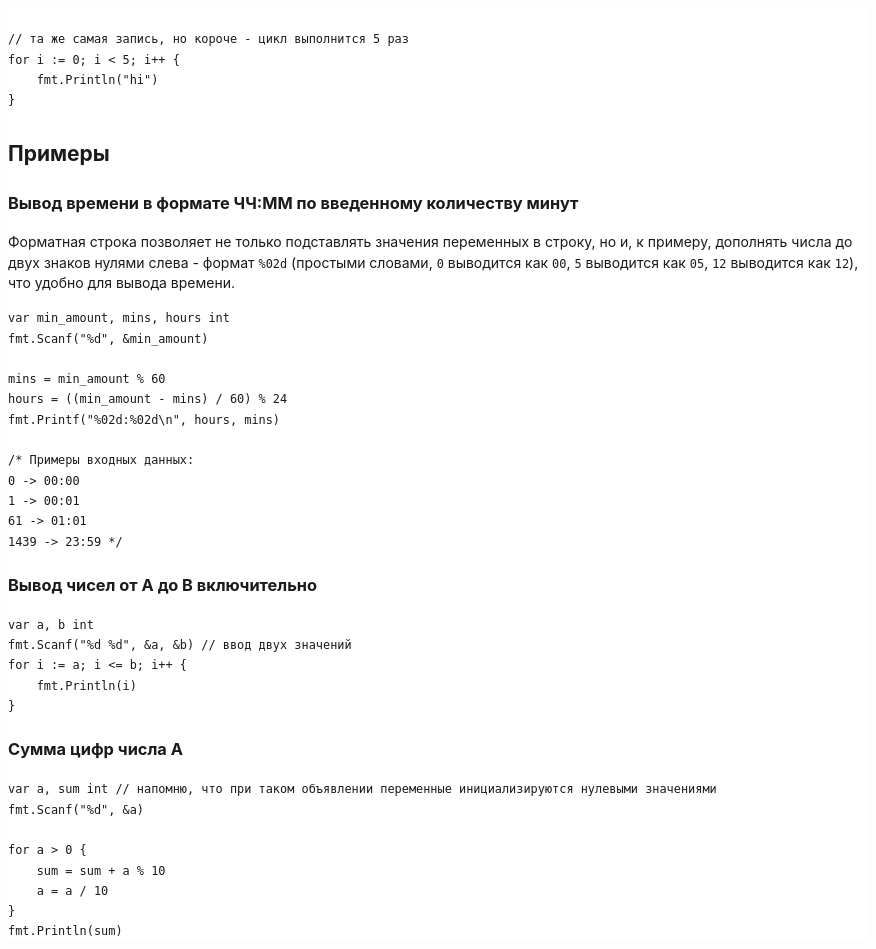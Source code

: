 ```golang

// та же самая запись, но короче - цикл выполнится 5 раз
for i := 0; i < 5; i++ {
    fmt.Println("hi")
}
```

## Примеры
### Вывод времени в формате ЧЧ:ММ по введенному количеству минут
Форматная строка позволяет не только подставлять значения переменных в строку, но и, к примеру, дополнять числа до двух знаков нулями слева - формат `%02d` (простыми словами, `0` выводится как `00`, `5` выводится как `05`, `12` выводится как `12`), что удобно для вывода времени.
```golang
var min_amount, mins, hours int
fmt.Scanf("%d", &min_amount)

mins = min_amount % 60
hours = ((min_amount - mins) / 60) % 24
fmt.Printf("%02d:%02d\n", hours, mins)

/* Примеры входных данных:
0 -> 00:00
1 -> 00:01
61 -> 01:01
1439 -> 23:59 */
```

### Вывод чисел от A до B включительно
```golang
var a, b int
fmt.Scanf("%d %d", &a, &b) // ввод двух значений
for i := a; i <= b; i++ {
    fmt.Println(i)
}
```

### Сумма цифр числа A
```golang
var a, sum int // напомню, что при таком объявлении переменные инициализируются нулевыми значениями
fmt.Scanf("%d", &a)

for a > 0 {
    sum = sum + a % 10
    a = a / 10
}
fmt.Println(sum)
```
